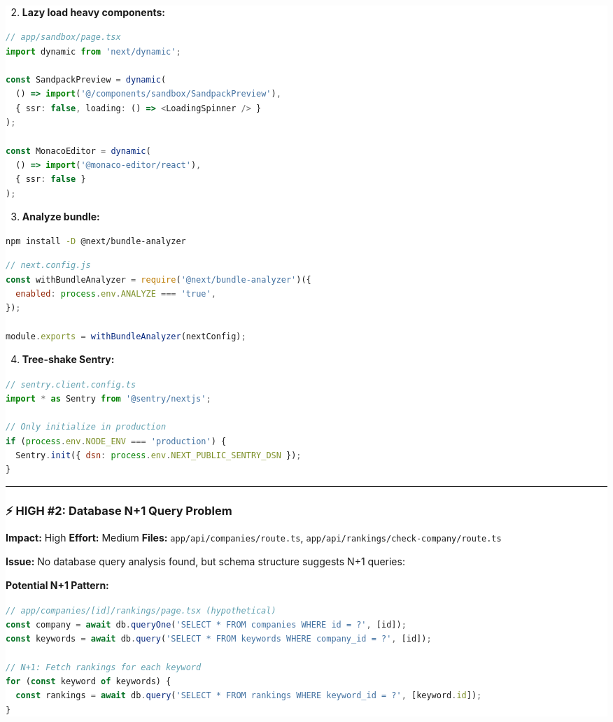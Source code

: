 2. **Lazy load heavy components:**
```typescript
// app/sandbox/page.tsx
import dynamic from 'next/dynamic';

const SandpackPreview = dynamic(
  () => import('@/components/sandbox/SandpackPreview'),
  { ssr: false, loading: () => <LoadingSpinner /> }
);

const MonacoEditor = dynamic(
  () => import('@monaco-editor/react'),
  { ssr: false }
);
```

3. **Analyze bundle:**
```bash
npm install -D @next/bundle-analyzer
```

```javascript
// next.config.js
const withBundleAnalyzer = require('@next/bundle-analyzer')({
  enabled: process.env.ANALYZE === 'true',
});

module.exports = withBundleAnalyzer(nextConfig);
```

4. **Tree-shake Sentry:**
```javascript
// sentry.client.config.ts
import * as Sentry from '@sentry/nextjs';

// Only initialize in production
if (process.env.NODE_ENV === 'production') {
  Sentry.init({ dsn: process.env.NEXT_PUBLIC_SENTRY_DSN });
}
```

---

### ⚡ HIGH #2: Database N+1 Query Problem

**Impact:** High
**Effort:** Medium
**Files:** `app/api/companies/route.ts`, `app/api/rankings/check-company/route.ts`

**Issue:**
No database query analysis found, but schema structure suggests N+1 queries:

**Potential N+1 Pattern:**
```typescript
// app/companies/[id]/rankings/page.tsx (hypothetical)
const company = await db.queryOne('SELECT * FROM companies WHERE id = ?', [id]);
const keywords = await db.query('SELECT * FROM keywords WHERE company_id = ?', [id]);

// N+1: Fetch rankings for each keyword
for (const keyword of keywords) {
  const rankings = await db.query('SELECT * FROM rankings WHERE keyword_id = ?', [keyword.id]);
}
```

